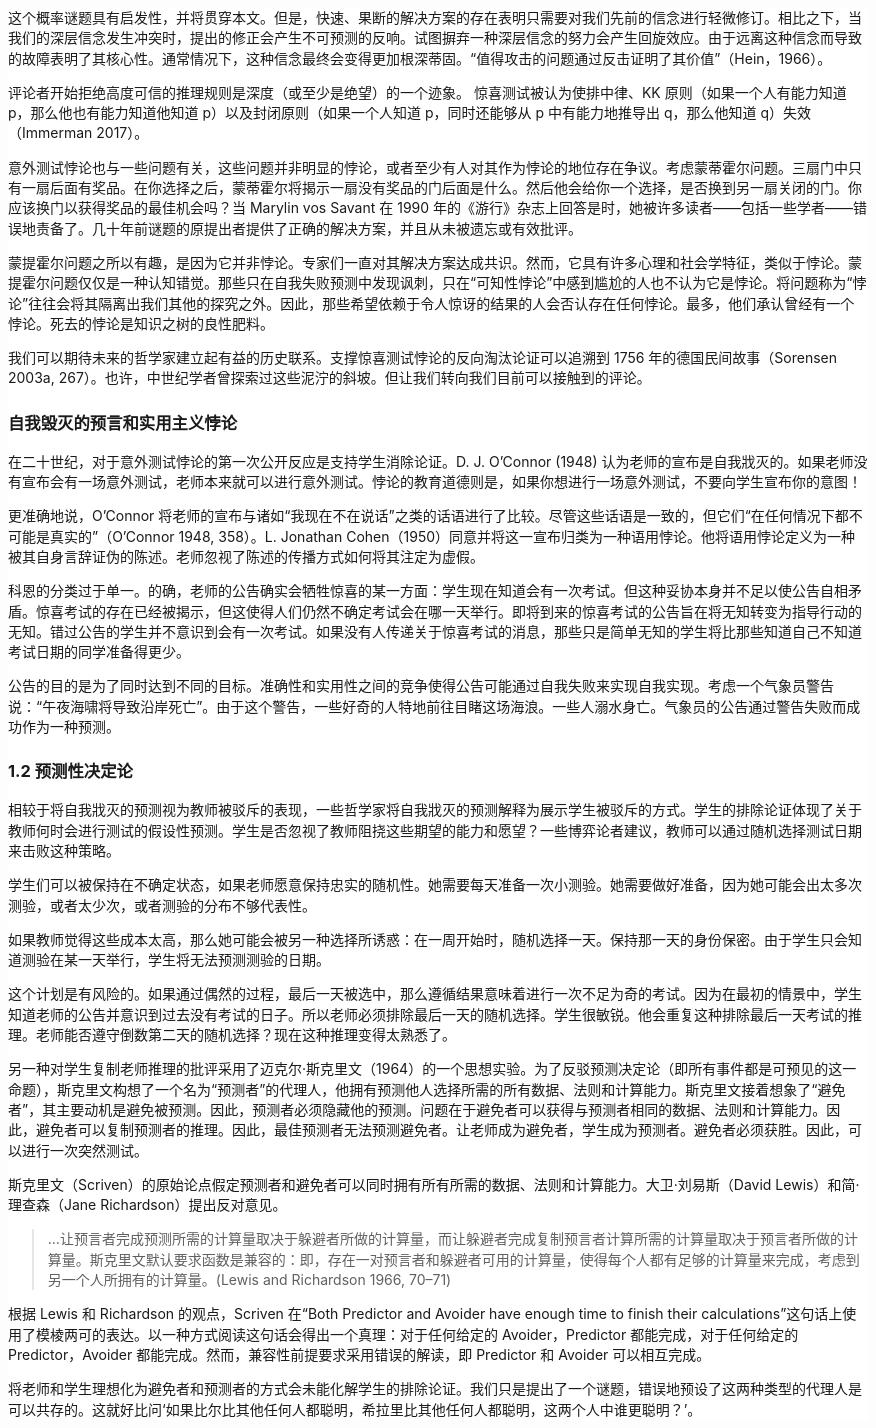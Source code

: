 这个概率谜题具有启发性，并将贯穿本文。但是，快速、果断的解决方案的存在表明只需要对我们先前的信念进行轻微修订。相比之下，当我们的深层信念发生冲突时，提出的修正会产生不可预测的反响。试图摒弃一种深层信念的努力会产生回旋效应。由于远离这种信念而导致的故障表明了其核心性。通常情况下，这种信念最终会变得更加根深蒂固。“值得攻击的问题通过反击证明了其价值”（Hein，1966）。

评论者开始拒绝高度可信的推理规则是深度（或至少是绝望）的一个迹象。 惊喜测试被认为使排中律、KK 原则（如果一个人有能力知道 p，那么他也有能力知道他知道 p）以及封闭原则（如果一个人知道 p，同时还能够从 p 中有能力地推导出 q，那么他知道 q）失效（Immerman 2017）。

意外测试悖论也与一些问题有关，这些问题并非明显的悖论，或者至少有人对其作为悖论的地位存在争议。考虑蒙蒂霍尔问题。三扇门中只有一扇后面有奖品。在你选择之后，蒙蒂霍尔将揭示一扇没有奖品的门后面是什么。然后他会给你一个选择，是否换到另一扇关闭的门。你应该换门以获得奖品的最佳机会吗？当 Marylin vos Savant 在 1990 年的《游行》杂志上回答是时，她被许多读者——包括一些学者——错误地责备了。几十年前谜题的原提出者提供了正确的解决方案，并且从未被遗忘或有效批评。

蒙提霍尔问题之所以有趣，是因为它并非悖论。专家们一直对其解决方案达成共识。然而，它具有许多心理和社会学特征，类似于悖论。蒙提霍尔问题仅仅是一种认知错觉。那些只在自我失败预测中发现讽刺，只在“可知性悖论”中感到尴尬的人也不认为它是悖论。将问题称为“悖论”往往会将其隔离出我们其他的探究之外。因此，那些希望依赖于令人惊讶的结果的人会否认存在任何悖论。最多，他们承认曾经有一个悖论。死去的悖论是知识之树的良性肥料。

我们可以期待未来的哲学家建立起有益的历史联系。支撑惊喜测试悖论的反向淘汰论证可以追溯到 1756 年的德国民间故事（Sorensen 2003a, 267）。也许，中世纪学者曾探索过这些泥泞的斜坡。但让我们转向我们目前可以接触到的评论。

### 自我毁灭的预言和实用主义悖论

在二十世纪，对于意外测试悖论的第一次公开反应是支持学生消除论证。D. J. O’Connor (1948) 认为老师的宣布是自我戕灭的。如果老师没有宣布会有一场意外测试，老师本来就可以进行意外测试。悖论的教育道德则是，如果你想进行一场意外测试，不要向学生宣布你的意图！

更准确地说，O’Connor 将老师的宣布与诸如“我现在不在说话”之类的话语进行了比较。尽管这些话语是一致的，但它们“在任何情况下都不可能是真实的”（O’Connor 1948, 358）。L. Jonathan Cohen（1950）同意并将这一宣布归类为一种语用悖论。他将语用悖论定义为一种被其自身言辞证伪的陈述。老师忽视了陈述的传播方式如何将其注定为虚假。

科恩的分类过于单一。的确，老师的公告确实会牺牲惊喜的某一方面：学生现在知道会有一次考试。但这种妥协本身并不足以使公告自相矛盾。惊喜考试的存在已经被揭示，但这使得人们仍然不确定考试会在哪一天举行。即将到来的惊喜考试的公告旨在将无知转变为指导行动的无知。错过公告的学生并不意识到会有一次考试。如果没有人传递关于惊喜考试的消息，那些只是简单无知的学生将比那些知道自己不知道考试日期的同学准备得更少。

公告的目的是为了同时达到不同的目标。准确性和实用性之间的竞争使得公告可能通过自我失败来实现自我实现。考虑一个气象员警告说：“午夜海啸将导致沿岸死亡”。由于这个警告，一些好奇的人特地前往目睹这场海浪。一些人溺水身亡。气象员的公告通过警告失败而成功作为一种预测。

### 1.2 预测性决定论

相较于将自我戕灭的预测视为教师被驳斥的表现，一些哲学家将自我戕灭的预测解释为展示学生被驳斥的方式。学生的排除论证体现了关于教师何时会进行测试的假设性预测。学生是否忽视了教师阻挠这些期望的能力和愿望？一些博弈论者建议，教师可以通过随机选择测试日期来击败这种策略。

学生们可以被保持在不确定状态，如果老师愿意保持忠实的随机性。她需要每天准备一次小测验。她需要做好准备，因为她可能会出太多次测验，或者太少次，或者测验的分布不够代表性。

如果教师觉得这些成本太高，那么她可能会被另一种选择所诱惑：在一周开始时，随机选择一天。保持那一天的身份保密。由于学生只会知道测验在某一天举行，学生将无法预测测验的日期。

这个计划是有风险的。如果通过偶然的过程，最后一天被选中，那么遵循结果意味着进行一次不足为奇的考试。因为在最初的情景中，学生知道老师的公告并意识到过去没有考试的日子。所以老师必须排除最后一天的随机选择。学生很敏锐。他会重复这种排除最后一天考试的推理。老师能否遵守倒数第二天的随机选择？现在这种推理变得太熟悉了。

另一种对学生复制老师推理的批评采用了迈克尔·斯克里文（1964）的一个思想实验。为了反驳预测决定论（即所有事件都是可预见的这一命题），斯克里文构想了一个名为“预测者”的代理人，他拥有预测他人选择所需的所有数据、法则和计算能力。斯克里文接着想象了“避免者”，其主要动机是避免被预测。因此，预测者必须隐藏他的预测。问题在于避免者可以获得与预测者相同的数据、法则和计算能力。因此，避免者可以复制预测者的推理。因此，最佳预测者无法预测避免者。让老师成为避免者，学生成为预测者。避免者必须获胜。因此，可以进行一次突然测试。

斯克里文（Scriven）的原始论点假定预测者和避免者可以同时拥有所有所需的数据、法则和计算能力。大卫·刘易斯（David Lewis）和简·理查森（Jane Richardson）提出反对意见。

> …让预言者完成预测所需的计算量取决于躲避者所做的计算量，而让躲避者完成复制预言者计算所需的计算量取决于预言者所做的计算量。斯克里文默认要求函数是兼容的：即，存在一对预言者和躲避者可用的计算量，使得每个人都有足够的计算量来完成，考虑到另一个人所拥有的计算量。(Lewis and Richardson 1966, 70–71)

根据 Lewis 和 Richardson 的观点，Scriven 在“Both Predictor and Avoider have enough time to finish their calculations”这句话上使用了模棱两可的表达。以一种方式阅读这句话会得出一个真理：对于任何给定的 Avoider，Predictor 都能完成，对于任何给定的 Predictor，Avoider 都能完成。然而，兼容性前提要求采用错误的解读，即 Predictor 和 Avoider 可以相互完成。

将老师和学生理想化为避免者和预测者的方式会未能化解学生的排除论证。我们只是提出了一个谜题，错误地预设了这两种类型的代理人是可以共存的。这就好比问‘如果比尔比其他任何人都聪明，希拉里比其他任何人都聪明，这两个人中谁更聪明？’。
